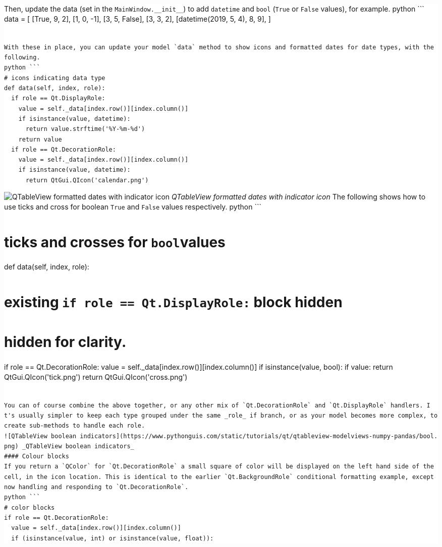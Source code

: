 Then, update the data (set in the `MainWindow.__init__`) to add `datetime` and `bool` (`True` or `False` values), for example.
python ```
data = [
  [True, 9, 2],
  [1, 0, -1],
  [3, 5, False],
  [3, 3, 2],
  [datetime(2019, 5, 4), 8, 9],
]

```

With these in place, you can update your model `data` method to show icons and formatted dates for date types, with the following.
python ```
# icons indicating data type
def data(self, index, role):
  if role == Qt.DisplayRole:
    value = self._data[index.row()][index.column()]
    if isinstance(value, datetime):
      return value.strftime('%Y-%m-%d')
    return value
  if role == Qt.DecorationRole:
    value = self._data[index.row()][index.column()]
    if isinstance(value, datetime):
      return QtGui.QIcon('calendar.png')

```

![QTableView formatted dates with indicator icon](https://www.pythonguis.com/static/tutorials/qt/qtableview-modelviews-numpy-pandas/datetime.png) _QTableView formatted dates with indicator icon_
The following shows how to use ticks and cross for boolean `True` and `False` values respectively.
python ```
# ticks and crosses for `bool`values
def data(self, index, role):
  # existing `if role == Qt.DisplayRole:` block hidden
  # hidden for clarity.
  if role == Qt.DecorationRole:
    value = self._data[index.row()][index.column()]
    if isinstance(value, bool):
      if value:
        return QtGui.QIcon('tick.png')
      return QtGui.QIcon('cross.png')

```

You can of course combine the above together, or any other mix of `Qt.DecorationRole` and `Qt.DisplayRole` handlers. It's usually simpler to keep each type grouped under the same _role_ if branch, or as your model becomes more complex, to create sub-methods to handle each role.
![QTableView boolean indicators](https://www.pythonguis.com/static/tutorials/qt/qtableview-modelviews-numpy-pandas/bool.png) _QTableView boolean indicators_
#### Colour blocks
If you return a `QColor` for `Qt.DecorationRole` a small square of color will be displayed on the left hand side of the cell, in the icon location. This is identical to the earlier `Qt.BackgroundRole` conditional formatting example, except now handling and responding to `Qt.DecorationRole`.
python ```
# color blocks
if role == Qt.DecorationRole:
  value = self._data[index.row()][index.column()]
  if (isinstance(value, int) or isinstance(value, float)):
```